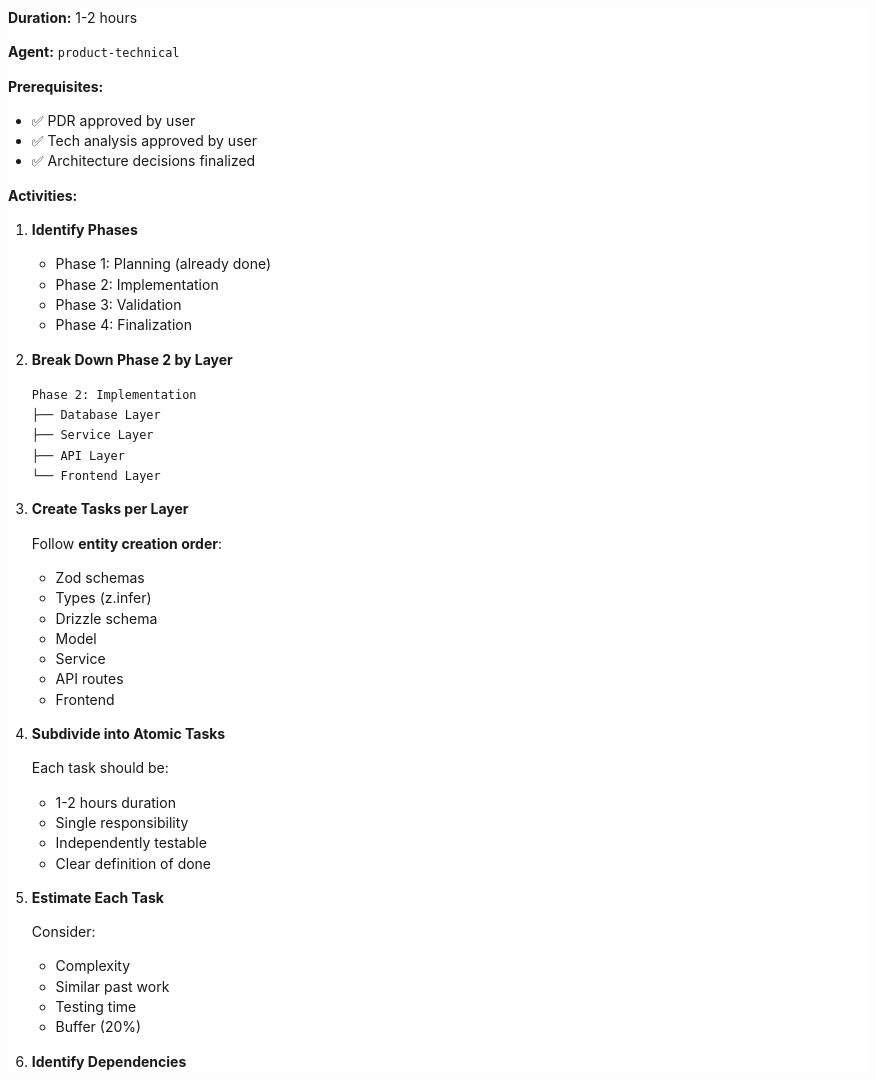 **Duration:** 1-2 hours

**Agent:** `product-technical`

**Prerequisites:**

- ✅ PDR approved by user
- ✅ Tech analysis approved by user
- ✅ Architecture decisions finalized

**Activities:**

1. **Identify Phases**
   - Phase 1: Planning (already done)
   - Phase 2: Implementation
   - Phase 3: Validation
   - Phase 4: Finalization

2. **Break Down Phase 2 by Layer**

   ```
   Phase 2: Implementation
   ├── Database Layer
   ├── Service Layer
   ├── API Layer
   └── Frontend Layer
   ```

3. **Create Tasks per Layer**

   Follow **entity creation order**:

   - Zod schemas
   - Types (z.infer)
   - Drizzle schema
   - Model
   - Service
   - API routes
   - Frontend

4. **Subdivide into Atomic Tasks**

   Each task should be:

   - 1-2 hours duration
   - Single responsibility
   - Independently testable
   - Clear definition of done

5. **Estimate Each Task**

   Consider:

   - Complexity
   - Similar past work
   - Testing time
   - Buffer (20%)

6. **Identify Dependencies**
